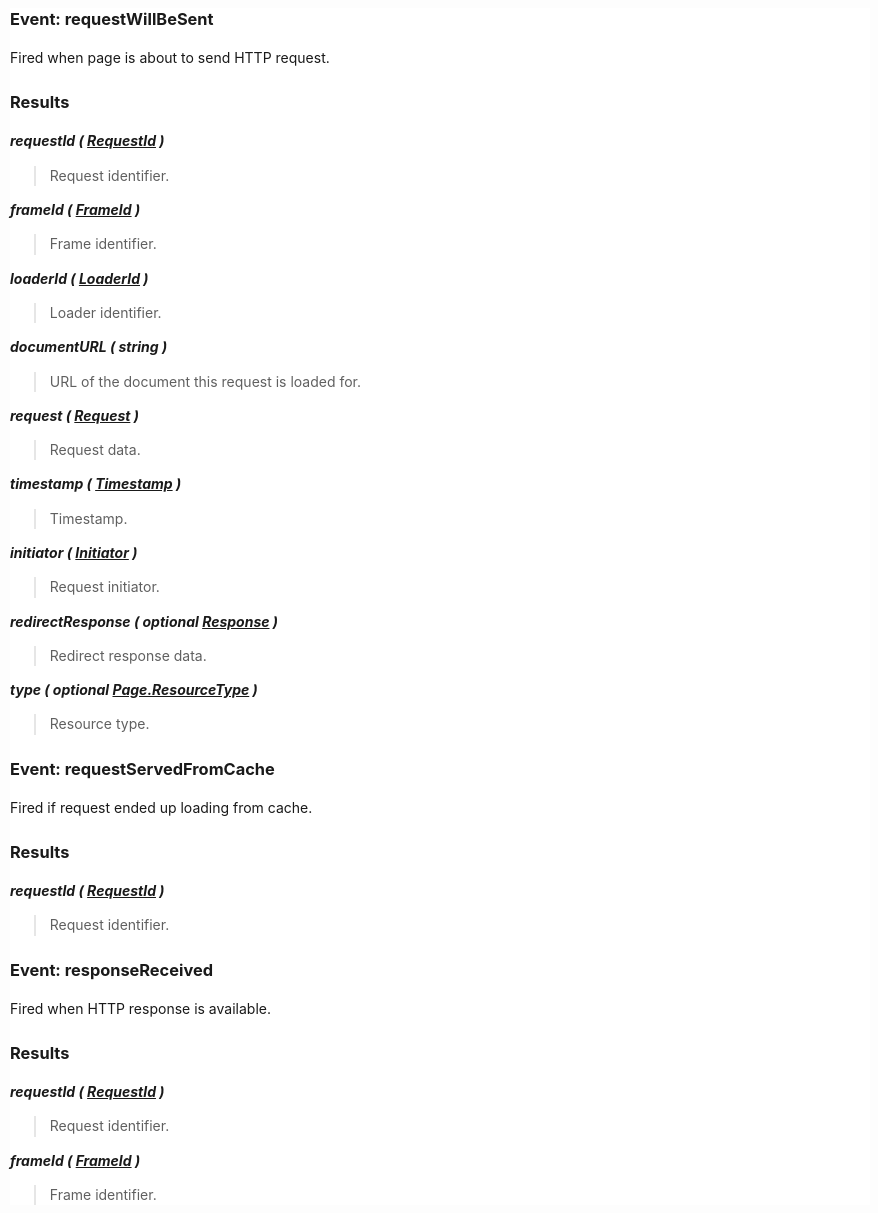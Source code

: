 ### Event: requestWillBeSent

Fired when page is about to send HTTP request.

### Results

_**requestId ( [RequestId](#class-requestid) )**_<br>
> Request identifier.

_**frameId ( [FrameId](#class-frameid) )**_<br>
> Frame identifier.

_**loaderId ( [LoaderId](#class-loaderid) )**_<br>
> Loader identifier.

_**documentURL ( string )**_<br>
> URL of the document this request is loaded for.

_**request ( [Request](#class-request) )**_<br>
> Request data.

_**timestamp ( [Timestamp](#class-timestamp) )**_<br>
> Timestamp.

_**initiator ( [Initiator](#class-initiator) )**_<br>
> Request initiator.

_**redirectResponse ( optional [Response](#class-response) )**_<br>
> Redirect response data.

_**type ( optional [Page.ResourceType](Page.md#class-resourcetype) )**_<br>
> Resource type.



### Event: requestServedFromCache

Fired if request ended up loading from cache.

### Results

_**requestId ( [RequestId](#class-requestid) )**_<br>
> Request identifier.



### Event: responseReceived

Fired when HTTP response is available.

### Results

_**requestId ( [RequestId](#class-requestid) )**_<br>
> Request identifier.

_**frameId ( [FrameId](#class-frameid) )**_<br>
> Frame identifier.
